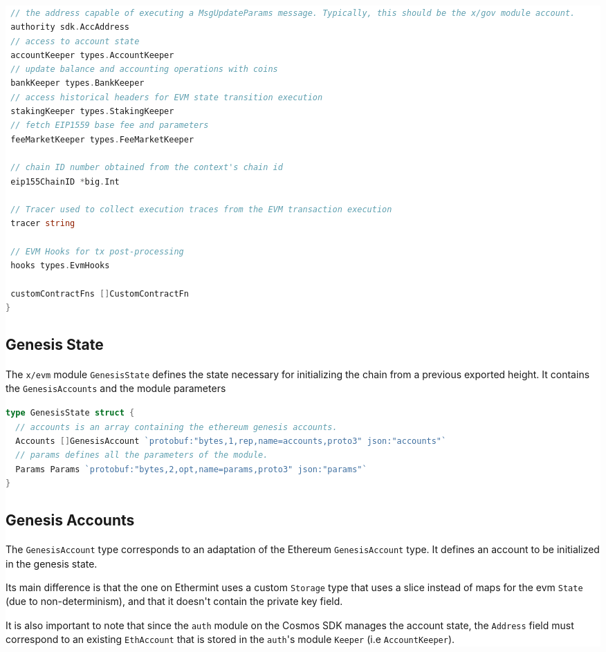 ```go
 // the address capable of executing a MsgUpdateParams message. Typically, this should be the x/gov module account.
 authority sdk.AccAddress
 // access to account state
 accountKeeper types.AccountKeeper
 // update balance and accounting operations with coins
 bankKeeper types.BankKeeper
 // access historical headers for EVM state transition execution
 stakingKeeper types.StakingKeeper
 // fetch EIP1559 base fee and parameters
 feeMarketKeeper types.FeeMarketKeeper

 // chain ID number obtained from the context's chain id
 eip155ChainID *big.Int

 // Tracer used to collect execution traces from the EVM transaction execution
 tracer string

 // EVM Hooks for tx post-processing
 hooks types.EvmHooks

 customContractFns []CustomContractFn
}
```

## Genesis State

The `x/evm` module `GenesisState` defines the state necessary for initializing the chain from a previous exported height. It contains the `GenesisAccounts` and the module parameters

```go
type GenesisState struct {
  // accounts is an array containing the ethereum genesis accounts.
  Accounts []GenesisAccount `protobuf:"bytes,1,rep,name=accounts,proto3" json:"accounts"`
  // params defines all the parameters of the module.
  Params Params `protobuf:"bytes,2,opt,name=params,proto3" json:"params"`
}
```

## Genesis Accounts

The `GenesisAccount` type corresponds to an adaptation of the Ethereum `GenesisAccount` type. It defines an account to be initialized in the genesis state.

Its main difference is that the one on Ethermint uses a custom `Storage` type that uses a slice instead of maps for the evm `State` (due to non-determinism), and that it doesn't contain the private key field.

It is also important to note that since the `auth` module on the Cosmos SDK manages the account state,  the `Address` field must correspond to an existing `EthAccount` that is stored in the `auth`'s module `Keeper` (i.e `AccountKeeper`).
